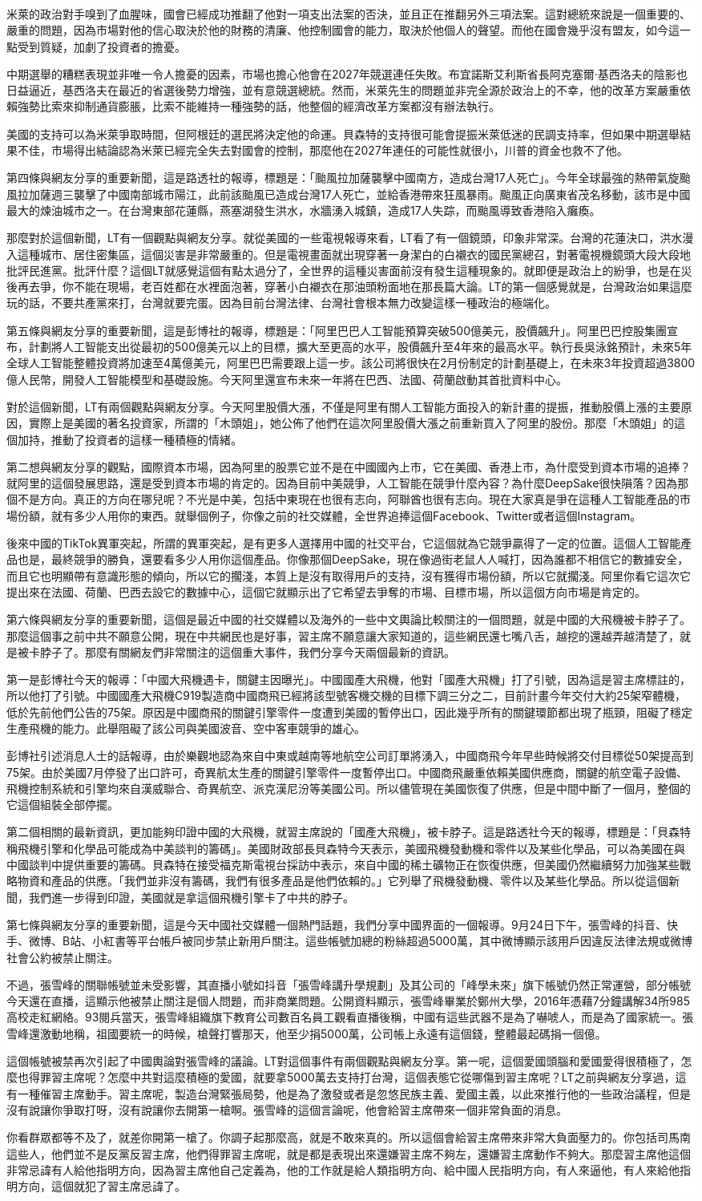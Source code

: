 米萊的政治對手嗅到了血腥味，國會已經成功推翻了他對一項支出法案的否決，並且正在推翻另外三項法案。這對總統來說是一個重要的、嚴重的問題，因為市場對他的信心取決於他的財務的清廉、他控制國會的能力，取決於他個人的聲望。而他在國會幾乎沒有盟友，如今這一點受到質疑，加劇了投資者的擔憂。

中期選舉的糟糕表現並非唯一令人擔憂的因素，市場也擔心他會在2027年競選連任失敗。布宜諾斯艾利斯省長阿克塞爾·基西洛夫的陰影也日益逼近，基西洛夫在最近的省選後勢力增強，並有意競選總統。然而，米萊先生的問題並非完全源於政治上的不幸，他的改革方案嚴重依賴強勢比索來抑制通貨膨脹，比索不能維持一種強勢的話，他整個的經濟改革方案都沒有辦法執行。

美國的支持可以為米萊爭取時間，但阿根廷的選民將決定他的命運。貝森特的支持很可能會提振米萊低迷的民調支持率，但如果中期選舉結果不佳，市場得出結論認為米萊已經完全失去對國會的控制，那麼他在2027年連任的可能性就很小，川普的資金也救不了他。

第四條與網友分享的重要新聞，這是路透社的報導，標題是：「颱風拉加薩襲擊中國南方，造成台灣17人死亡」。今年全球最強的熱帶氣旋颱風拉加薩週三襲擊了中國南部城市陽江，此前該颱風已造成台灣17人死亡，並給香港帶來狂風暴雨。颱風正向廣東省茂名移動，該市是中國最大的煉油城市之一。在台灣東部花蓮縣，燕塞湖發生洪水，水牆湧入城鎮，造成17人失踪，而颱風導致香港陷入癱瘓。

那麼對於這個新聞，LT有一個觀點與網友分享。就從美國的一些電視報導來看，LT看了有一個鏡頭，印象非常深。台灣的花蓮決口，洪水漫入這種城市、居住密集區，這個災害是非常嚴重的。但是電視畫面就出現穿著一身潔白的白襯衣的國民黨總召，對著電視機鏡頭大段大段地批評民進黨。批評什麼？這個LT就感覺這個有點太過分了，全世界的這種災害面前沒有發生這種現象的。就即便是政治上的紛爭，也是在災後再去爭，你不能在現場，老百姓都在水裡面泡著，穿著小白襯衣在那油頭粉面地在那長篇大論。LT的第一個感覺就是，台灣政治如果這麼玩的話，不要共產黨來打，台灣就要完蛋。因為目前台灣法律、台灣社會根本無力改變這樣一種政治的極端化。

第五條與網友分享的重要新聞，這是彭博社的報導，標題是：「阿里巴巴人工智能預算突破500億美元，股價飆升」。阿里巴巴控股集團宣布，計劃將人工智能支出從最初的500億美元以上的目標，擴大至更高的水平，股價飆升至4年來的最高水平。執行長吳泳銘預計，未來5年全球人工智能整體投資將加速至4萬億美元，阿里巴巴需要跟上這一步。該公司將很快在2月份制定的計劃基礎上，在未來3年投資超過3800億人民幣，開發人工智能模型和基礎設施。今天阿里還宣布未來一年將在巴西、法國、荷蘭啟動其首批資料中心。

對於這個新聞，LT有兩個觀點與網友分享。今天阿里股價大漲，不僅是阿里有關人工智能方面投入的新計畫的提振，推動股價上漲的主要原因，實際上是美國的著名投資家，所謂的「木頭姐」，她公佈了他們在這次阿里股價大漲之前重新買入了阿里的股份。那麼「木頭姐」的這個加持，推動了投資者的這樣一種積極的情緒。

第二想與網友分享的觀點，國際資本市場，因為阿里的股票它並不是在中國國內上市，它在美國、香港上市，為什麼受到資本市場的追捧？就阿里的這個發展思路，還是受到資本市場的肯定的。因為目前中美競爭，人工智能在競爭什麼內容？為什麼DeepSake很快隕落？因為那個不是方向。真正的方向在哪兒呢？不光是中美，包括中東現在也很有志向，阿聯酋也很有志向。現在大家真是爭在這種人工智能產品的市場份額，就有多少人用你的東西。就舉個例子，你像之前的社交媒體，全世界追捧這個Facebook、Twitter或者這個Instagram。

後來中國的TikTok異軍突起，所謂的異軍突起，是有更多人選擇用中國的社交平台，它這個就為它競爭贏得了一定的位置。這個人工智能產品也是，最終競爭的勝負，還要看多少人用你這個產品。你像那個DeepSake，現在像過街老鼠人人喊打，因為誰都不相信它的數據安全，而且它也明顯帶有意識形態的傾向，所以它的擱淺，本質上是沒有取得用戶的支持，沒有獲得市場份額，所以它就擱淺。阿里你看它這次它提出來在法國、荷蘭、巴西去設它的數據中心，這個它就顯示出了它希望去爭奪的市場、目標市場，所以這個方向市場是肯定的。

第六條與網友分享的重要新聞，這個是最近中國的社交媒體以及海外的一些中文輿論比較關注的一個問題，就是中國的大飛機被卡脖子了。那麼這個事之前中共不願意公開，現在中共網民也是好事，習主席不願意讓大家知道的，這些網民還七嘴八舌，越挖的還越弄越清楚了，就是被卡脖子了。那麼有關網友們非常關注的這個重大事件，我們分享今天兩個最新的資訊。

第一是彭博社今天的報導：「中國大飛機遇卡，關鍵主因曝光」。中國國產大飛機，他對「國產大飛機」打了引號，因為這是習主席標註的，所以他打了引號。中國國產大飛機C919製造商中國商飛已經將該型號客機交機的目標下調三分之二，目前計畫今年交付大約25架窄體機，低於先前他們公告的75架。原因是中國商飛的關鍵引擎零件一度遭到美國的暫停出口，因此幾乎所有的關鍵環節都出現了瓶頸，阻礙了穩定生產飛機的能力。此舉阻礙了該公司與美國波音、空中客車競爭的雄心。

彭博社引述消息人士的話報導，由於樂觀地認為來自中東或越南等地航空公司訂單將湧入，中國商飛今年早些時候將交付目標從50架提高到75架。由於美國7月停發了出口許可，奇異航太生產的關鍵引擎零件一度暫停出口。中國商飛嚴重依賴美國供應商，關鍵的航空電子設備、飛機控制系統和引擎均來自漢威聯合、奇異航空、派克漢尼汾等美國公司。所以儘管現在美國恢復了供應，但是中間中斷了一個月，整個的它這個組裝全部停擺。

第二個相關的最新資訊，更加能夠印證中國的大飛機，就習主席說的「國產大飛機」，被卡脖子。這是路透社今天的報導，標題是：「貝森特稱飛機引擎和化學品可能成為中美談判的籌碼」。美國財政部長貝森特今天表示，美國飛機發動機和零件以及某些化學品，可以為美國在與中國談判中提供重要的籌碼。貝森特在接受福克斯電視台採訪中表示，來自中國的稀土礦物正在恢復供應，但美國仍然繼續努力加強某些戰略物資和產品的供應。「我們並非沒有籌碼，我們有很多產品是他們依賴的。」它列舉了飛機發動機、零件以及某些化學品。所以從這個新聞，我們進一步得到印證，美國就是拿這個飛機引擎卡了中共的脖子。

第七條與網友分享的重要新聞，這是今天中國社交媒體一個熱門話題，我們分享中國界面的一個報導。9月24日下午，張雪峰的抖音、快手、微博、B站、小紅書等平台帳戶被同步禁止新用戶關注。這些帳號加總的粉絲超過5000萬，其中微博顯示該用戶因違反法律法規或微博社會公約被禁止關注。

不過，張雪峰的關聯帳號並未受影響，其直播小號如抖音「張雪峰講升學規劃」及其公司的「峰學未來」旗下帳號仍然正常運營，部分帳號今天還在直播，這顯示他被禁止關注是個人問題，而非商業問題。公開資料顯示，張雪峰畢業於鄭州大學，2016年憑藉7分鐘講解34所985高校走紅網絡。93閱兵當天，張雪峰組織旗下教育公司數百名員工觀看直播後稱，中國有這些武器不是為了嚇唬人，而是為了國家統一。張雪峰還激動地稱，祖國要統一的時候，槍聲打響那天，他至少捐5000萬，公司帳上永遠有這個錢，整體最起碼捐一個億。

這個帳號被禁再次引起了中國輿論對張雪峰的議論。LT對這個事件有兩個觀點與網友分享。第一呢，這個愛國頭腦和愛國愛得很積極了，怎麼也得罪習主席呢？怎麼中共對這麼積極的愛國，就要拿5000萬去支持打台灣，這個表態它從哪傷到習主席呢？LT之前與網友分享過，這有一種催習主席動手。習主席呢，製造台灣緊張局勢，他是為了激發或者是忽悠民族主義、愛國主義，以此來推行他的一些政治議程，但是沒有說讓你爭取打呀，沒有說讓你去開第一槍啊。張雪峰的這個言論呢，他會給習主席帶來一個非常負面的消息。

你看群眾都等不及了，就差你開第一槍了。你調子起那麼高，就是不敢來真的。所以這個會給習主席帶來非常大負面壓力的。你包括司馬南這些人，他們並不是反黨反習主席，他們得罪習主席呢，就是都是表現出來還嫌習主席不夠左，還嫌習主席動作不夠大。那麼習主席他這個非常忌諱有人給他指明方向，因為習主席他自己定義為，他的工作就是給人類指明方向、給中國人民指明方向，有人來逼他，有人來給他指明方向，這個就犯了習主席忌諱了。
